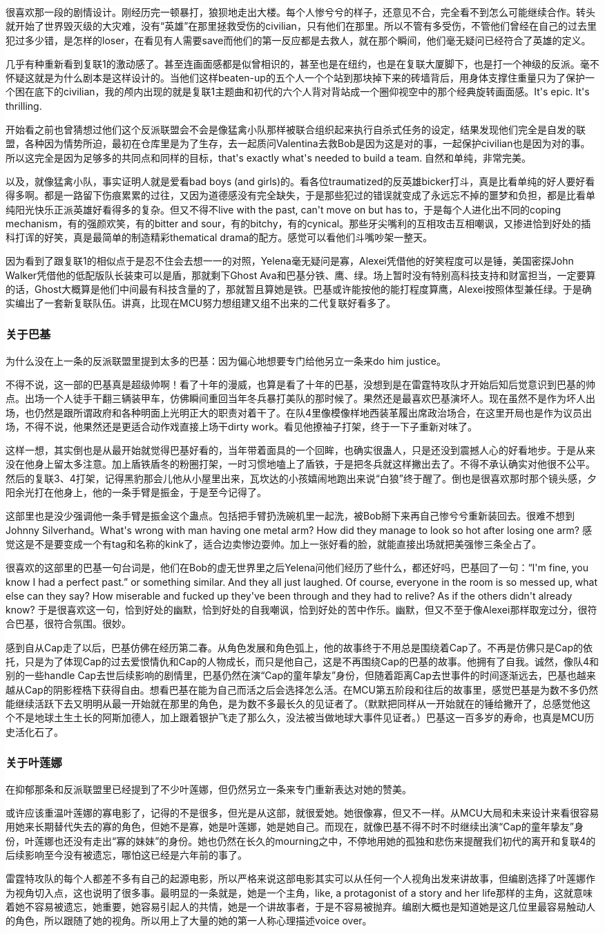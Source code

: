 很喜欢那一段的剧情设计。刚经历完一顿暴打，狼狈地走出大楼。每个人惨兮兮的样子，还意见不合，完全看不到怎么可能继续合作。转头就开始了世界毁灭级的大灾难，没有“英雄”在那里拯救受伤的civilian，只有他们在那里。所以不管有多受伤，不管他们曾经在自己的过去里犯过多少错，是怎样的loser，在看见有人需要save而他们的第一反应都是去救人，就在那个瞬间，他们毫无疑问已经符合了英雄的定义。

几乎有种重新看到复联1的激动感了。甚至连画面感都是似曾相识的，甚至也是在纽约，也是在复联大厦脚下，也是打一个神级的反派。毫不怀疑这就是为什么剧本是这样设计的。当他们这样beaten-up的五个人一个个站到那块掉下来的砖墙背后，用身体支撑住重量只为了保护一个困在底下的civilian，我的颅内出现的就是复联1主题曲和初代的六个人背对背站成一个圈仰视空中的那个经典旋转画面感。It's epic. It's thrilling.

开始看之前也曾猜想过他们这个反派联盟会不会是像猛禽小队那样被联合组织起来执行自杀式任务的设定，结果发现他们完全是自发的联盟，各种因为情势所迫，最初在仓库里是为了生存，去一起质问Valentina去救Bob是因为这是对的事，一起保护civilian也是因为对的事。所以这完全是因为足够多的共同点和同样的目标，that's exactly what's needed to build a team. 自然和单纯，非常完美。

以及，就像猛禽小队，事实证明人就是爱看bad boys (and girls)的。看各位traumatized的反英雄bicker打斗，真是比看单纯的好人要好看得多啊。都是一路留下伤痕累累的过往，又因为道德感没有完全缺失，于是那些犯过的错误就变成了永远忘不掉的噩梦和负担，都是比看单纯阳光快乐正派英雄好看得多的复杂。但又不得不live with the past, can't move on but has to，于是每个人进化出不同的coping mechanism，有的强颜欢笑，有的bitter and sour，有的bitchy，有的cynical。那些牙尖嘴利的互相攻击互相嘲讽，又掺进恰到好处的插科打诨的好笑，真是最简单的制造精彩thematical drama的配方。感觉可以看他们斗嘴吵架一整天。

因为看到了跟复联1的相似点于是忍不住会去想一一的对照，Yelena毫无疑问是寡，Alexei凭借他的好笑程度可以是锤，美国密探John Walker凭借他的低配版队长装束可以是盾，那就剩下Ghost Ava和巴基分铁、鹰、绿。场上暂时没有特别高科技支持和财富担当，一定要算的话，Ghost大概算是他们中间最有科技含量的了，那就暂且算她是铁。巴基或许能按他的能打程度算鹰，Alexei按照体型兼任绿。于是确实编出了一套新复联队伍。讲真，比现在MCU努力想组建又组不出来的二代复联好看多了。

### 关于巴基

为什么没在上一条的反派联盟里提到太多的巴基：因为偏心地想要专门给他另立一条来do him justice。

不得不说，这一部的巴基真是超级帅啊！看了十年的漫威，也算是看了十年的巴基，没想到是在雷霆特攻队才开始后知后觉意识到巴基的帅点。出场一个人徒手干翻三辆装甲车，仿佛瞬间重回当年冬兵暴打美队的那时候了。果然还是最喜欢巴基演坏人。现在虽然不是作为坏人出场，也仍然是跟所谓政府和各种明面上光明正大的职责对着干了。在队4里像模像样地西装革履出席政治场合，在这里开局也是作为议员出场，不得不说，他果然还是更适合动作戏直接上场干dirty work。看见他撩袖子打架，终于一下子重新对味了。

这样一想，其实倒也是从最开始就觉得巴基好看的，当年带着面具的一个回眸，也确实很蛊人，只是还没到震撼人心的好看地步。于是从来没在他身上留太多注意。加上盾铁盾冬的粉圈打架，一时习惯地嗑上了盾铁，于是把冬兵就这样撇出去了。不得不承认确实对他很不公平。然后的复联3、4打架，记得黑豹那会儿他从小屋里出来，瓦坎达的小孩嬉闹地跑出来说“白狼”终于醒了。倒也是很喜欢那时那个镜头感，夕阳余光打在他身上，他的一条手臂是振金，于是至今记得了。

这部里也是没少强调他一条手臂是振金这个蛊点。包括把手臂扔洗碗机里一起洗，被Bob掰下来再自己惨兮兮重新装回去。很难不想到Johnny Silverhand。What's wrong with man having one metal arm? How did they manage to look so hot after losing one arm? 感觉这是不是要变成一个有tag和名称的kink了，适合边卖惨边耍帅。加上一张好看的脸，就能直接出场就把美强惨三条全占了。

很喜欢的这部里的巴基一句台词是，他们在Bob的虚无世界里之后Yelena问他们经历了些什么，都还好吗，巴基回了一句：“I'm fine, you know I had a perfect past.” or something similar. And they all just laughed. Of course, everyone in the room is so messed up, what else can they say? How miserable and fucked up they've been through and they had to relive? As if the others didn't already know? 于是很喜欢这一句，恰到好处的幽默，恰到好处的自我嘲讽，恰到好处的苦中作乐。幽默，但又不至于像Alexei那样取宠过分，很符合巴基，很符合氛围。很妙。

感到自从Cap走了以后，巴基仿佛在经历第二春。从角色发展和角色弧上，他的故事终于不用总是围绕着Cap了。不再是仿佛只是Cap的依托，只是为了体现Cap的过去爱恨情仇和Cap的人物成长，而只是他自己，这是不再围绕Cap的巴基的故事。他拥有了自我。诚然，像队4和别的一些handle Cap去世后续影响的剧情里，巴基仍然在演“Cap的童年挚友”身份，但随着距离Cap去世事件的时间逐渐远去，巴基也越来越从Cap的阴影桎梏下获得自由。想看巴基在能为自己而活之后会选择怎么活。在MCU第五阶段和往后的故事里，感觉巴基是为数不多仍然能继续活跃下去又明明从最一开始就在那里的角色，是为数不多最长久的见证者了。（默默把同样从一开始就在的锤给撇开了，总感觉他这个不是地球土生土长的阿斯加德人，加上跟着银护飞走了那么久，没法被当做地球大事件见证者。）巴基这一百多岁的寿命，也真是MCU历史活化石了。

### 关于叶莲娜

在抑郁那条和反派联盟里已经提到了不少叶莲娜，但仍然另立一条来专门重新表达对她的赞美。

或许应该重温叶莲娜的寡电影了，记得的不是很多，但光是从这部，就很爱她。她很像寡，但又不一样。从MCU大局和未来设计来看很容易用她来长期替代失去的寡的角色，但她不是寡，她是叶莲娜，她是她自己。而现在，就像巴基不得不时不时继续出演“Cap的童年挚友”身份，叶莲娜也还没有走出“寡的妹妹”的身份。她也仍然在长久的mourning之中，不停地用她的孤独和悲伤来提醒我们初代的离开和复联4的后续影响至今没有被遗忘，哪怕这已经是六年前的事了。

雷霆特攻队的每个人都差不多有自己的起源电影，所以严格来说这部电影其实可以从任何一个人视角出发来讲故事，但编剧选择了叶莲娜作为视角切入点，这也说明了很多事。最明显的一条就是，她是一个主角，like, a protagonist of a story and her life那样的主角，这就意味着她不容易被遗忘，她重要，她容易引起人的共情，她是一个讲故事者，于是不容易被抛弃。编剧大概也是知道她是这几位里最容易触动人的角色，所以跟随了她的视角。所以用上了大量的她的第一人称心理描述voice over。
